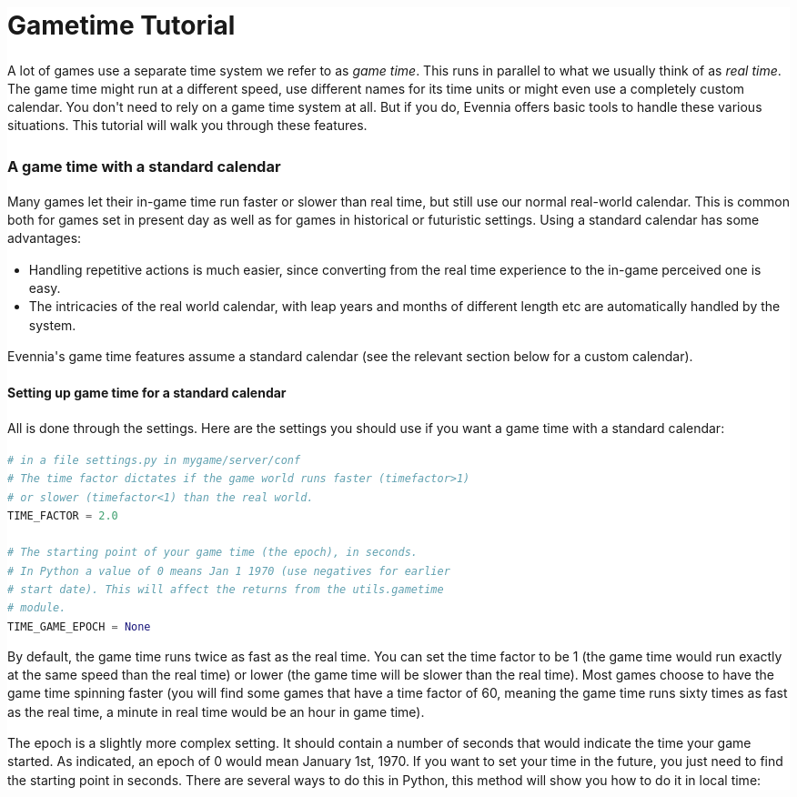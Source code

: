 # Gametime Tutorial


A lot of games use a separate time system we refer to as *game time*. This runs in parallel to what
we usually think of as *real time*.  The game time might run at a different speed, use different
names for its time units or might even use a completely custom calendar. You don't need to rely on a
game time system at all. But if you do, Evennia offers basic tools to handle these various
situations. This tutorial will walk you through these features.

### A game time with a standard calendar

Many games let their in-game time run faster or slower than real time, but still use our normal
real-world calendar. This is common both for games set in present day as well as for games in
historical or futuristic settings. Using a standard calendar has some advantages:

- Handling repetitive actions is much easier, since converting from the real time experience to the
in-game perceived one is easy.
- The intricacies of the real world calendar, with leap years and months of different length etc are
automatically handled by the system.

Evennia's game time features assume a standard calendar (see the relevant section below for a custom
calendar).

#### Setting up game time for a standard calendar

All is done through the settings.  Here are the settings you should use if you want a game time with
a standard calendar:

```python
# in a file settings.py in mygame/server/conf
# The time factor dictates if the game world runs faster (timefactor>1)
# or slower (timefactor<1) than the real world.
TIME_FACTOR = 2.0

# The starting point of your game time (the epoch), in seconds.
# In Python a value of 0 means Jan 1 1970 (use negatives for earlier
# start date). This will affect the returns from the utils.gametime
# module.
TIME_GAME_EPOCH = None
```

By default, the game time runs twice as fast as the real time.  You can set the time factor to be 1
(the game time would run exactly at the same speed than the real time) or lower (the game time will
be slower than the real time).  Most games choose to have the game time spinning faster (you will
find some games that have a time factor of 60, meaning the game time runs sixty times as fast as the
real time, a minute in real time would be an hour in game time).

The epoch is a slightly more complex setting.  It should contain a number of seconds that would
indicate the time your game started.  As indicated, an epoch of 0 would mean January 1st, 1970.  If
you want to set your time in the future, you just need to find the starting point in seconds.  There
are several ways to do this in Python, this method will show you how to do it in local time:
